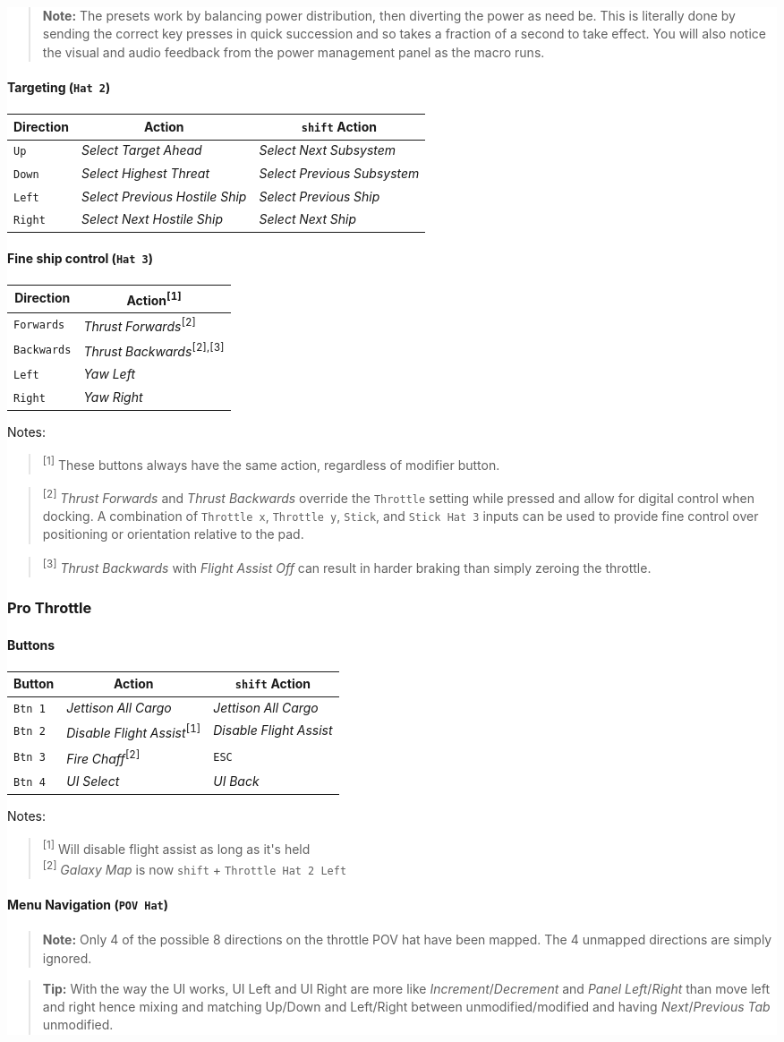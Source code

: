 > **Note:** The presets work by balancing power distribution, then diverting the power as need be. This is literally done by sending the correct key presses in quick succession and so takes a fraction of a second to take effect. You will also notice the visual and audio feedback from the power management panel as the macro runs.

#### Targeting (`Hat 2`)

Direction | Action                         | `shift` Action
--------- | ------------------------------ | --------------
`Up`      | _Select Target Ahead_          | _Select Next Subsystem_
`Down`    | _Select Highest Threat_        | _Select Previous Subsystem_
`Left`    | _Select Previous Hostile Ship_ | _Select Previous Ship_
`Right`   | _Select Next Hostile Ship_     | _Select Next Ship_

#### Fine ship control (`Hat 3`)

Direction   | Action<sup>[1]</sup> 
----------- | --------------------
`Forwards`  | _Thrust Forwards_<sup>[2]</sup>
`Backwards` | _Thrust Backwards_<sup>[2],[3]</sup>
`Left`      | _Yaw Left_
`Right`     | _Yaw Right_

Notes:
> <sup>[1]</sup> These buttons always have the same action, regardless of modifier button.

> <sup>[2]</sup> _Thrust Forwards_ and _Thrust Backwards_ override the `Throttle` setting while pressed and allow for digital control when docking. A combination of `Throttle x`, `Throttle y`, `Stick`, and `Stick Hat 3` inputs can be used to provide fine control over positioning or orientation relative to the pad.

> <sup>[3]</sup> _Thrust Backwards_ with _Flight Assist Off_ can result in harder braking than simply zeroing the throttle.

### Pro Throttle

#### Buttons

Button  | Action                                | `shift` Action
------- | ------------------------------------- | --------------
`Btn 1` | _Jettison All Cargo_                  | _Jettison All Cargo_ 
`Btn 2` | _Disable Flight Assist_<sup>[1]</sup> | _Disable Flight Assist_ 
`Btn 3` | _Fire Chaff_<sup>[2]</sup>            | `ESC`
`Btn 4` | _UI Select_                           | _UI Back_

Notes:
> <sup>[1]</sup> Will disable flight assist as long as it's held<br/>
> <sup>[2]</sup> _Galaxy Map_ is now `shift` + `Throttle Hat 2 Left`<br/>

#### Menu Navigation (`POV Hat`)

> **Note:** Only 4 of the possible 8 directions on the throttle POV hat have been mapped. The 4 unmapped directions are simply ignored.

> **Tip:** With the way the UI works, UI Left and UI Right are more like _Increment_/_Decrement_ and _Panel Left_/_Right_ than move left and right hence mixing and matching Up/Down and Left/Right between unmodified/modified and having _Next_/_Previous Tab_ unmodified.


[pdf]: redux.pdf